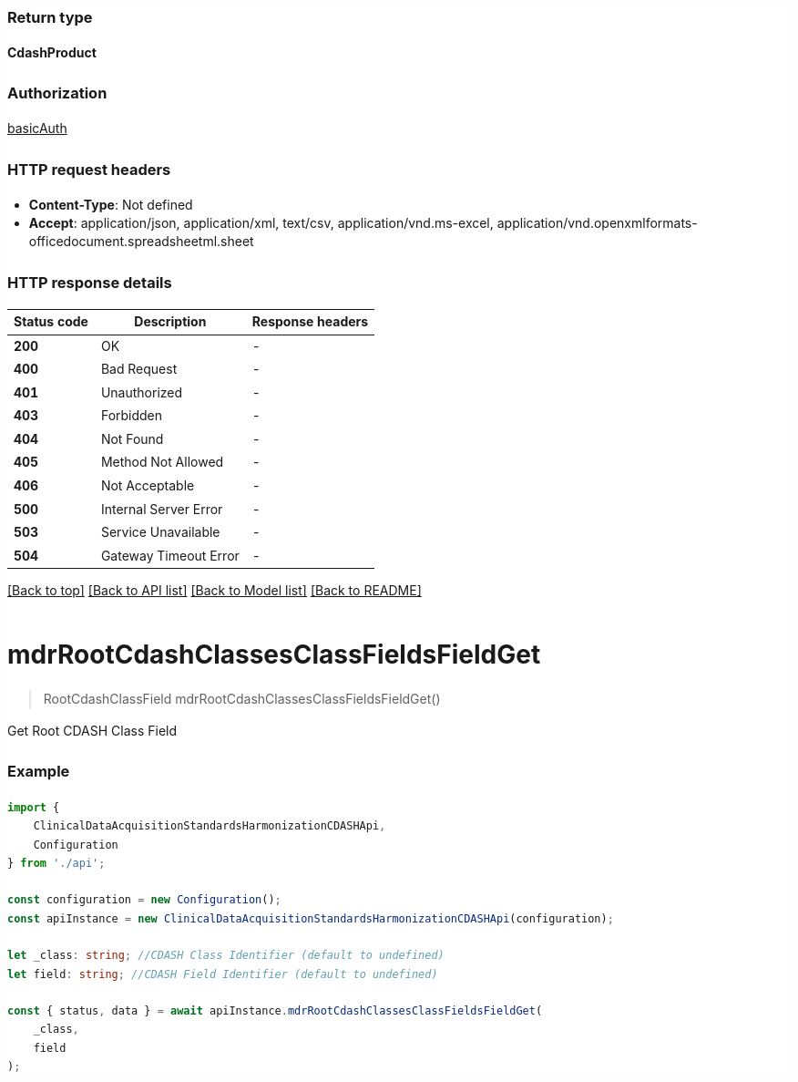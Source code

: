 
### Return type

**CdashProduct**

### Authorization

[basicAuth](../README.md#basicAuth)

### HTTP request headers

 - **Content-Type**: Not defined
 - **Accept**: application/json, application/xml, text/csv, application/vnd.ms-excel, application/vnd.openxmlformats-officedocument.spreadsheetml.sheet


### HTTP response details
| Status code | Description | Response headers |
|-------------|-------------|------------------|
|**200** | OK |  -  |
|**400** | Bad Request |  -  |
|**401** | Unauthorized |  -  |
|**403** | Forbidden |  -  |
|**404** | Not Found |  -  |
|**405** | Method Not Allowed |  -  |
|**406** | Not Acceptable |  -  |
|**500** | Internal Server Error |  -  |
|**503** | Service Unavailable |  -  |
|**504** | Gateway Timeout Error |  -  |

[[Back to top]](#) [[Back to API list]](../README.md#documentation-for-api-endpoints) [[Back to Model list]](../README.md#documentation-for-models) [[Back to README]](../README.md)

# **mdrRootCdashClassesClassFieldsFieldGet**
> RootCdashClassField mdrRootCdashClassesClassFieldsFieldGet()

Get Root CDASH Class Field

### Example

```typescript
import {
    ClinicalDataAcquisitionStandardsHarmonizationCDASHApi,
    Configuration
} from './api';

const configuration = new Configuration();
const apiInstance = new ClinicalDataAcquisitionStandardsHarmonizationCDASHApi(configuration);

let _class: string; //CDASH Class Identifier (default to undefined)
let field: string; //CDASH Field Identifier (default to undefined)

const { status, data } = await apiInstance.mdrRootCdashClassesClassFieldsFieldGet(
    _class,
    field
);
```
